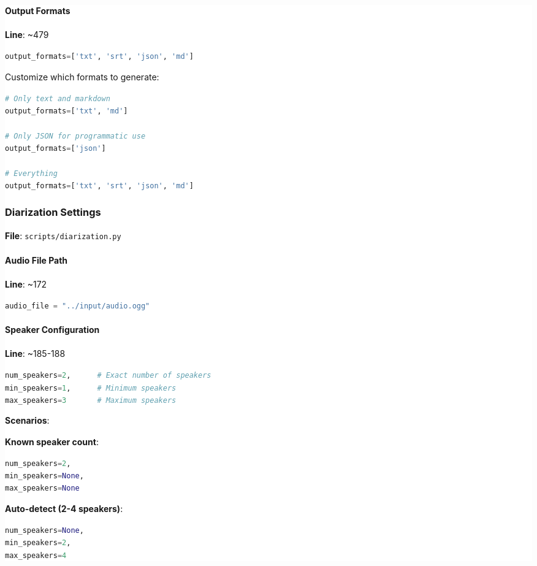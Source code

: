 #### Output Formats

**Line**: ~479

```python
output_formats=['txt', 'srt', 'json', 'md']
```

Customize which formats to generate:
```python
# Only text and markdown
output_formats=['txt', 'md']

# Only JSON for programmatic use
output_formats=['json']

# Everything
output_formats=['txt', 'srt', 'json', 'md']
```

### Diarization Settings

**File**: `scripts/diarization.py`

#### Audio File Path

**Line**: ~172

```python
audio_file = "../input/audio.ogg"
```

#### Speaker Configuration

**Line**: ~185-188

```python
num_speakers=2,      # Exact number of speakers
min_speakers=1,      # Minimum speakers
max_speakers=3       # Maximum speakers
```

**Scenarios**:

**Known speaker count**:
```python
num_speakers=2,
min_speakers=None,
max_speakers=None
```

**Auto-detect (2-4 speakers)**:
```python
num_speakers=None,
min_speakers=2,
max_speakers=4
```
